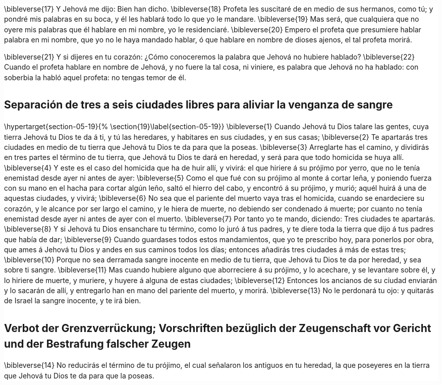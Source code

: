  
\bibleverse{17} Y Jehová me dijo: Bien han dicho. 
\bibleverse{18} Profeta les suscitaré de en medio de sus hermanos, como tú; y pondré mis palabras en su boca, y él les hablará todo lo que yo le mandare. 
\bibleverse{19} Mas será, que cualquiera que no oyere mis palabras que él hablare en mi nombre, yo le residenciaré. 
\bibleverse{20} Empero el profeta que presumiere hablar palabra en mi nombre, que yo no le haya mandado hablar, ó que hablare en nombre de dioses ajenos, el tal profeta morirá.

 
\bibleverse{21} Y si dijeres en tu corazón: ¿Cómo conoceremos la palabra que Jehová no hubiere hablado? 
\bibleverse{22} Cuando el profeta hablare en nombre de Jehová, y no fuere la tal cosa, ni viniere, es palabra que Jehová no ha hablado: con soberbia la habló aquel profeta: no tengas temor de él. 

## Separación de tres a seis ciudades libres para aliviar la venganza de sangre
\hypertarget{section-05-19}{%
\section{19}\label{section-05-19}}
\bibleverse{1} Cuando Jehová tu Dios talare las gentes, cuya tierra Jehová tu Dios te da á ti, y tú las heredares, y habitares en sus ciudades, y en sus casas; 
\bibleverse{2} Te apartarás tres ciudades en medio de tu tierra que Jehová tu Dios te da para que la poseas. 
\bibleverse{3} Arreglarte has el camino, y dividirás en tres partes el término de tu tierra, que Jehová tu Dios te dará en heredad, y será para que todo homicida se huya allí. 
\bibleverse{4} Y este es el caso del homicida que ha de huir allí, y vivirá: el que hiriere á su prójimo por yerro, que no le tenía enemistad desde ayer ni antes de ayer: 
\bibleverse{5} Como el que fué con su prójimo al monte á cortar leña, y poniendo fuerza con su mano en el hacha para cortar algún leño, saltó el hierro del cabo, y encontró á su prójimo, y murió; aquél huirá á una de aquestas ciudades, y vivirá; 
\bibleverse{6} No sea que el pariente del muerto vaya tras el homicida, cuando se enardeciere su corazón, y le alcance por ser largo el camino, y le hiera de muerte, no debiendo ser condenado á muerte; por cuanto no tenía enemistad desde ayer ni antes de ayer con el muerto. 
\bibleverse{7} Por tanto yo te mando, diciendo: Tres ciudades te apartarás. 
\bibleverse{8} Y si Jehová tu Dios ensanchare tu término, como lo juró á tus padres, y te diere toda la tierra que dijo á tus padres que había de dar; 
\bibleverse{9} Cuando guardases todos estos mandamientos, que yo te prescribo hoy, para ponerlos por obra, que ames á Jehová tu Dios y andes en sus caminos todos los días; entonces añadirás tres ciudades á más de estas tres; 
\bibleverse{10} Porque no sea derramada sangre inocente en medio de tu tierra, que Jehová tu Dios te da por heredad, y sea sobre ti sangre. 
\bibleverse{11} Mas cuando hubiere alguno que aborreciere á su prójimo, y lo acechare, y se levantare sobre él, y lo hiriere de muerte, y muriere, y huyere á alguna de estas ciudades; 
\bibleverse{12} Entonces los ancianos de su ciudad enviarán y lo sacarán de allí, y entregarlo han en mano del pariente del muerto, y morirá. 
\bibleverse{13} No le perdonará tu ojo: y quitarás de Israel la sangre inocente, y te irá bien.

## Verbot der Grenzverrückung; Vorschriften bezüglich der Zeugenschaft vor Gericht und der Bestrafung falscher Zeugen
 
\bibleverse{14} No reducirás el término de tu prójimo, el cual señalaron los antiguos en tu heredad, la que poseyeres en la tierra que Jehová tu Dios te da para que la poseas.
